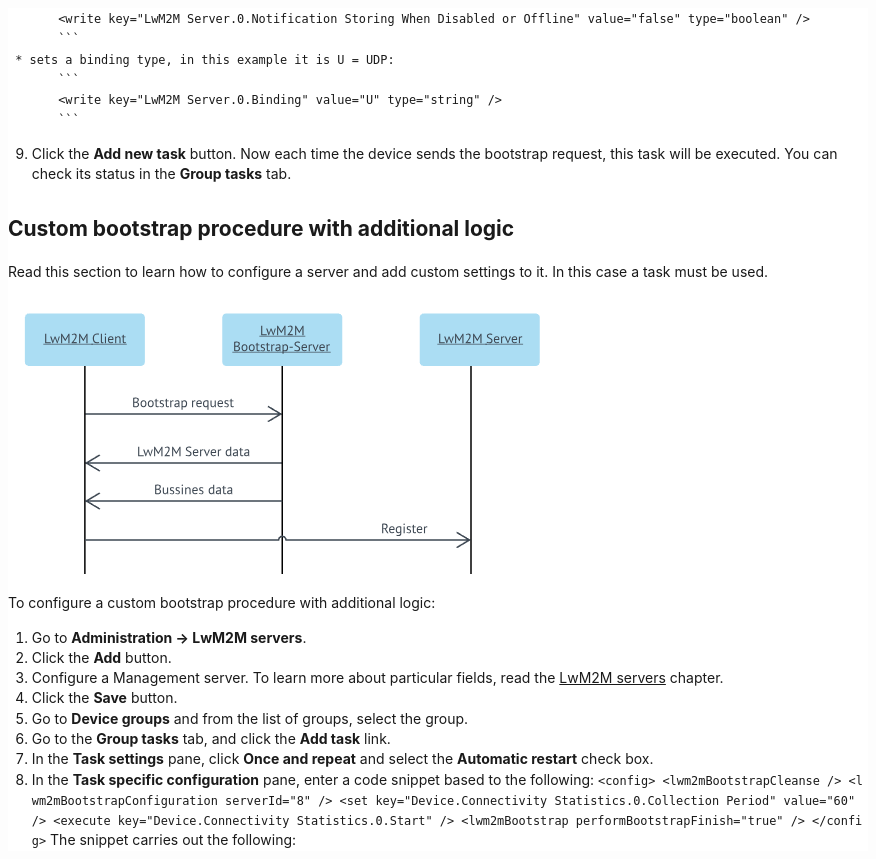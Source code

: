           <write key="LwM2M Server.0.Notification Storing When Disabled or Offline" value="false" type="boolean" />
           ```
     * sets a binding type, in this example it is U = UDP:
           ```
           <write key="LwM2M Server.0.Binding" value="U" type="string" />
           ```
9. Click the **Add new task** button. Now each time the device sends the bootstrap request, this task will be executed. You can check its status in the **Group tasks** tab.

## Custom bootstrap procedure with additional logic

Read this section to learn how to configure a server and add custom settings to it. In this case a task must be used.

![Configuring a custom bootstrap procedure with additional logic](images/Additional_logic.png "Configuring a custom bootstrap procedure with additional logic")

To configure a custom bootstrap procedure with additional logic:

1. Go to **Administration -> LwM2M servers**.
2. Click the **Add** button.
3. Configure a Management server. To learn more about particular fields, read the [LwM2M servers](LwM2M_servers.md) chapter.
4. Click the **Save** button.
5. Go to **Device groups** and from the list of groups, select the group.
6. Go to the **Group tasks** tab, and click the **Add task** link.
7. In the **Task settings** pane, click **Once and repeat** and select the **Automatic restart** check box.
8. In the **Task specific configuration** pane, enter a code snippet based to the following:
         ```
         <config>
           <lwm2mBootstrapCleanse />
           <lwm2mBootstrapConfiguration serverId="8" />
           <set key="Device.Connectivity Statistics.0.Collection Period" value="60" />
           <execute key="Device.Connectivity Statistics.0.Start" />
           <lwm2mBootstrap performBootstrapFinish="true" />
         </config>
         ```
    The snippet carries out the following:

